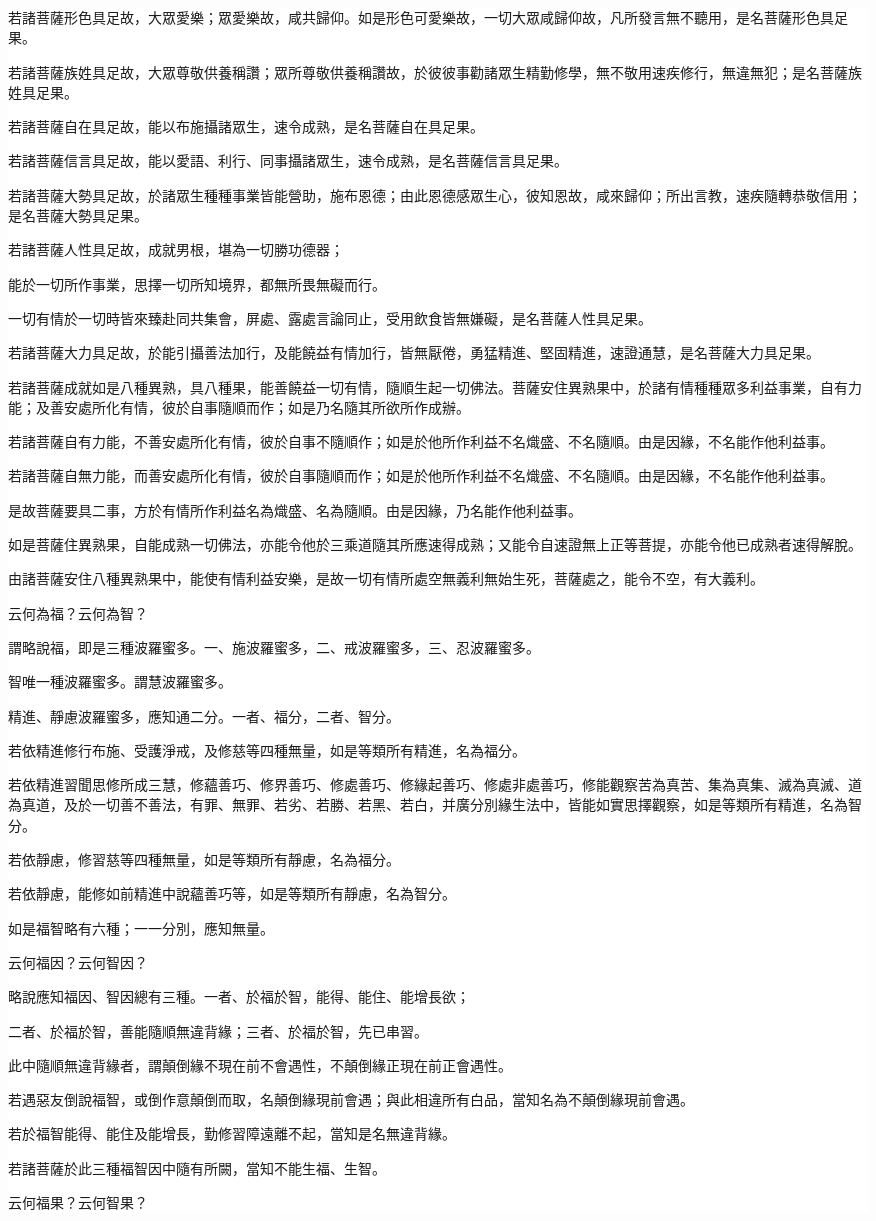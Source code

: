 若諸菩薩形色具足故，大眾愛樂；眾愛樂故，咸共歸仰。如是形色可愛樂故，一切大眾咸歸仰故，凡所發言無不聽用，是名菩薩形色具足果。

若諸菩薩族姓具足故，大眾尊敬供養稱讚；眾所尊敬供養稱讚故，於彼彼事勸諸眾生精勤修學，無不敬用速疾修行，無違無犯；是名菩薩族姓具足果。

若諸菩薩自在具足故，能以布施攝諸眾生，速令成熟，是名菩薩自在具足果。

若諸菩薩信言具足故，能以愛語、利行、同事攝諸眾生，速令成熟，是名菩薩信言具足果。

若諸菩薩大勢具足故，於諸眾生種種事業皆能營助，施布恩德；由此恩德感眾生心，彼知恩故，咸來歸仰；所出言教，速疾隨轉恭敬信用；是名菩薩大勢具足果。

若諸菩薩人性具足故，成就男根，堪為一切勝功德器；

能於一切所作事業，思擇一切所知境界，都無所畏無礙而行。

一切有情於一切時皆來臻赴同共集會，屏處、露處言論同止，受用飲食皆無嫌礙，是名菩薩人性具足果。

若諸菩薩大力具足故，於能引攝善法加行，及能饒益有情加行，皆無厭倦，勇猛精進、堅固精進，速證通慧，是名菩薩大力具足果。

若諸菩薩成就如是八種異熟，具八種果，能善饒益一切有情，隨順生起一切佛法。菩薩安住異熟果中，於諸有情種種眾多利益事業，自有力能；及善安處所化有情，彼於自事隨順而作；如是乃名隨其所欲所作成辦。

若諸菩薩自有力能，不善安處所化有情，彼於自事不隨順作；如是於他所作利益不名熾盛、不名隨順。由是因緣，不名能作他利益事。

若諸菩薩自無力能，而善安處所化有情，彼於自事隨順而作；如是於他所作利益不名熾盛、不名隨順。由是因緣，不名能作他利益事。

是故菩薩要具二事，方於有情所作利益名為熾盛、名為隨順。由是因緣，乃名能作他利益事。

如是菩薩住異熟果，自能成熟一切佛法，亦能令他於三乘道隨其所應速得成熟；又能令自速證無上正等菩提，亦能令他已成熟者速得解脫。

由諸菩薩安住八種異熟果中，能使有情利益安樂，是故一切有情所處空無義利無始生死，菩薩處之，能令不空，有大義利。

云何為福？云何為智？

謂略說福，即是三種波羅蜜多。一、施波羅蜜多，二、戒波羅蜜多，三、忍波羅蜜多。

智唯一種波羅蜜多。謂慧波羅蜜多。

精進、靜慮波羅蜜多，應知通二分。一者、福分，二者、智分。

若依精進修行布施、受護淨戒，及修慈等四種無量，如是等類所有精進，名為福分。

若依精進習聞思修所成三慧，修蘊善巧、修界善巧、修處善巧、修緣起善巧、修處非處善巧，修能觀察苦為真苦、集為真集、滅為真滅、道為真道，及於一切善不善法，有罪、無罪、若劣、若勝、若黑、若白，并廣分別緣生法中，皆能如實思擇觀察，如是等類所有精進，名為智分。

若依靜慮，修習慈等四種無量，如是等類所有靜慮，名為福分。

若依靜慮，能修如前精進中說蘊善巧等，如是等類所有靜慮，名為智分。

如是福智略有六種；一一分別，應知無量。

云何福因？云何智因？

略說應知福因、智因總有三種。一者、於福於智，能得、能住、能增長欲；

二者、於福於智，善能隨順無違背緣；三者、於福於智，先已串習。

此中隨順無違背緣者，謂顛倒緣不現在前不會遇性，不顛倒緣正現在前正會遇性。

若遇惡友倒說福智，或倒作意顛倒而取，名顛倒緣現前會遇；與此相違所有白品，當知名為不顛倒緣現前會遇。

若於福智能得、能住及能增長，勤修習障遠離不起，當知是名無違背緣。

若諸菩薩於此三種福智因中隨有所闕，當知不能生福、生智。

云何福果？云何智果？
